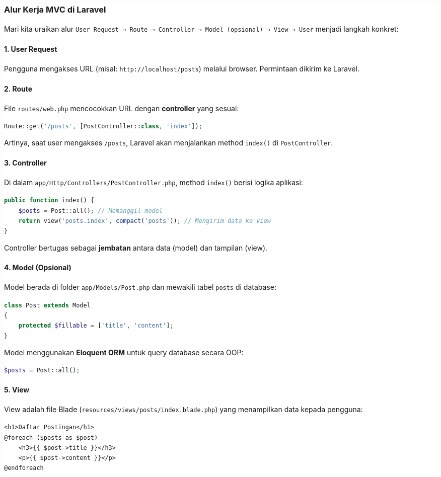 
### Alur Kerja MVC di Laravel

Mari kita uraikan alur `User Request → Route → Controller → Model (opsional) → View → User` menjadi langkah konkret:

#### 1. **User Request**

Pengguna mengakses URL (misal: `http://localhost/posts`) melalui browser. Permintaan dikirim ke Laravel.

#### 2. **Route**

File `routes/web.php` mencocokkan URL dengan **controller** yang sesuai:

```php
Route::get('/posts', [PostController::class, 'index']);
```

Artinya, saat user mengakses `/posts`, Laravel akan menjalankan method `index()` di `PostController`.

#### 3. **Controller**

Di dalam `app/Http/Controllers/PostController.php`, method `index()` berisi logika aplikasi:

```php
public function index() {
    $posts = Post::all(); // Memanggil model
    return view('posts.index', compact('posts')); // Mengirim data ke view
}
```

Controller bertugas sebagai **jembatan** antara data (model) dan tampilan (view).

#### 4. **Model (Opsional)**

Model berada di folder `app/Models/Post.php` dan mewakili tabel `posts` di database:

```php
class Post extends Model
{
    protected $fillable = ['title', 'content'];
}
```

Model menggunakan **Eloquent ORM** untuk query database secara OOP:

```php
$posts = Post::all();
```

#### 5. **View**

View adalah file Blade (`resources/views/posts/index.blade.php`) yang menampilkan data kepada pengguna:

```blade
<h1>Daftar Postingan</h1>
@foreach ($posts as $post)
    <h3>{{ $post->title }}</h3>
    <p>{{ $post->content }}</p>
@endforeach
```
